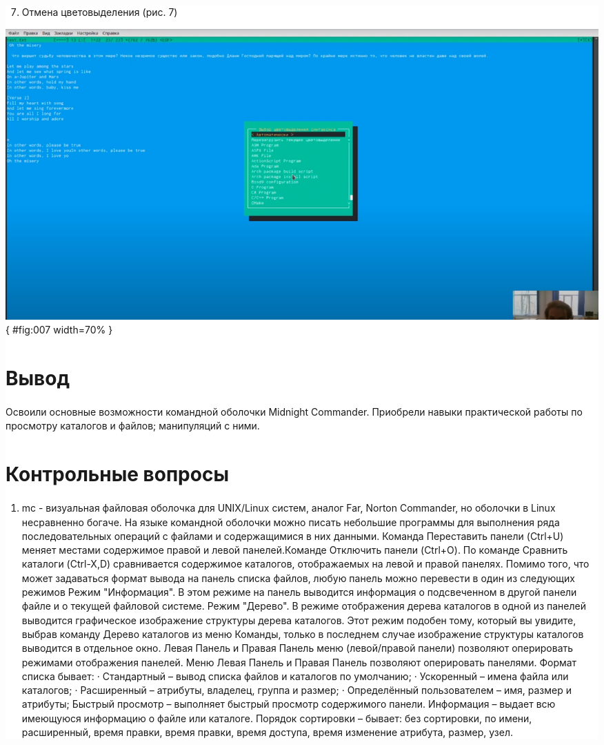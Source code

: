 7. Отмена цветовыделения (рис. 7)

![Отмена цветовыделения](./images/7.png){ #fig:007 width=70% }

# Вывод

Освоили основные возможности командной оболочки Midnight Commander. Приобрели навыки практической работы по просмотру каталогов и файлов; манипуляций с ними.

# Контрольные вопросы
1) mc - визуальная файловая оболочка для UNIX/Linux систем, аналог Far, Norton
Commander, но оболочки в Linux несравненно богаче. На языке командной оболочки можно
писать небольшие программы для выполнения ряда последовательных операций с файлами и
содержащимися в них данными.
Команда Переставить панели (Ctrl+U) меняет местами содержимое правой и левой
панелей.Команде Отключить панели (Ctrl+O). По команде Сравнить каталоги (Ctrl-X,D)
сравнивается содержимое каталогов, отображаемых на левой и правой панелях. Помимо того,
что может задаваться формат вывода на панель списка файлов, любую панель можно
перевести в один из следующих режимов
Режим "Информация". В этом режиме на панель выводится информация о подсвеченном в
другой панели файле и о текущей файловой системе.
Режим "Дерево". В режиме отображения дерева каталогов в одной из панелей выводится
графическое изображение структуры дерева каталогов. Этот режим подобен тому, который
вы увидите, выбрав команду Дерево каталогов из меню Команды, только в последнем случае
изображение структуры каталогов выводится в отдельное окно. Левая Панель и Правая
Панель меню (левой/правой панели) позволяют оперировать режимами отображения
панелей.
Меню Левая Панель и Правая Панель позволяют оперировать панелями.
Формат списка бывает:
· Стандартный – вывод списка файлов и каталогов по умолчанию;
· Ускоренный – имена файла или каталогов;
· Расширенный – атрибуты, владелец, группа и размер;
· Определённый пользователем – имя, размер и атрибуты;
Быстрый просмотр – выполняет быстрый просмотр содержимого панели. Информация –
выдает всю имеющуюся информацию о файле или каталоге.
Порядок сортировки – бывает: без сортировки, по имени, расширенный, время правки, время
правки, время доступа, время изменение атрибута, размер, узел.
